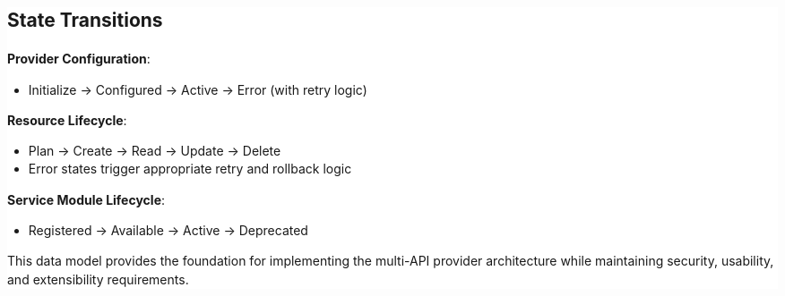 ## State Transitions

**Provider Configuration**: 
- Initialize → Configured → Active → Error (with retry logic)

**Resource Lifecycle**:
- Plan → Create → Read → Update → Delete
- Error states trigger appropriate retry and rollback logic

**Service Module Lifecycle**:
- Registered → Available → Active → Deprecated

This data model provides the foundation for implementing the multi-API provider architecture while maintaining security, usability, and extensibility requirements.